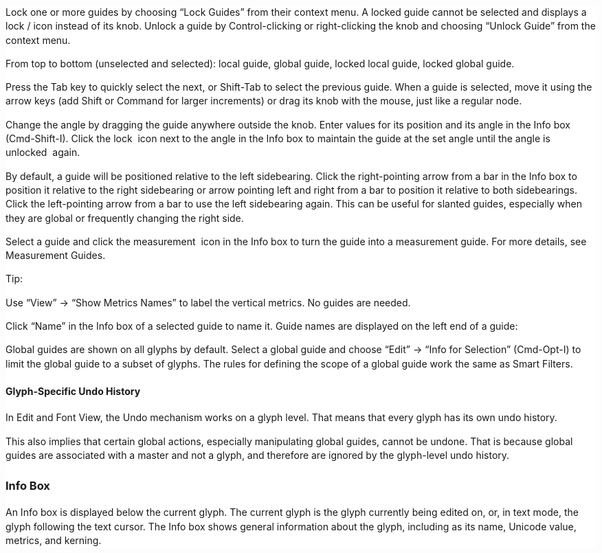 Lock one or more guides by choosing “Lock Guides” from their context menu.
A locked guide cannot be selected and displays a lock / icon instead of its knob.
Unlock a guide by Control-clicking or right-clicking the knob and choosing “Unlock Guide” from the context menu.

From top to bottom (unselected and selected): local guide, global guide, locked local guide, locked global guide.

Press the Tab key to quickly select the next, or Shift-Tab to select the previous guide.
When a guide is selected, move it using the arrow keys (add Shift or Command for larger increments) or drag its knob with the mouse, just like a regular node.

Change the angle by dragging the guide anywhere outside the knob.
Enter values for its position and its angle in the Info box (Cmd-Shift-I).
Click the lock  icon next to the angle in the Info box to maintain the guide at the set angle until the angle is unlocked  again.

By default, a guide will be positioned relative to the left sidebearing.
Click the right-pointing arrow from a bar in the Info box to position it relative to the right sidebearing or arrow pointing left and right from a bar to position it relative to both sidebearings.
Click the left-pointing arrow from a bar to use the left sidebearing again.
This can be useful for slanted guides, especially when they are global or frequently changing the right side.

Select a guide and click the measurement  icon in the Info box to turn the guide into a measurement guide.
For more details, see Measurement Guides.

Tip:

Use “View” → “Show Metrics Names” to label the vertical metrics.
No guides are needed.

Click “Name” in the Info box of a selected guide to name it.
Guide names are displayed on the left end of a guide:

Global guides are shown on all glyphs by default.
Select a global guide and choose “Edit” → “Info for Selection” (Cmd-Opt-I) to limit the global guide to a subset of glyphs.
The rules for defining the scope of a global guide work the same as Smart Filters.

#### Glyph-Specific Undo History

In Edit and Font View, the Undo mechanism works on a glyph level.
That means that every glyph has its own undo history.

This also implies that certain global actions, especially manipulating global guides, cannot be undone.
That is because global guides are associated with a master and not a glyph, and therefore are ignored by the glyph-level undo history.

### Info Box

An Info box is displayed below the current glyph.
The current glyph is the glyph currently being edited on, or, in text mode, the glyph following the text cursor.
The Info box shows general information about the glyph, including as its name, Unicode value, metrics, and kerning.
